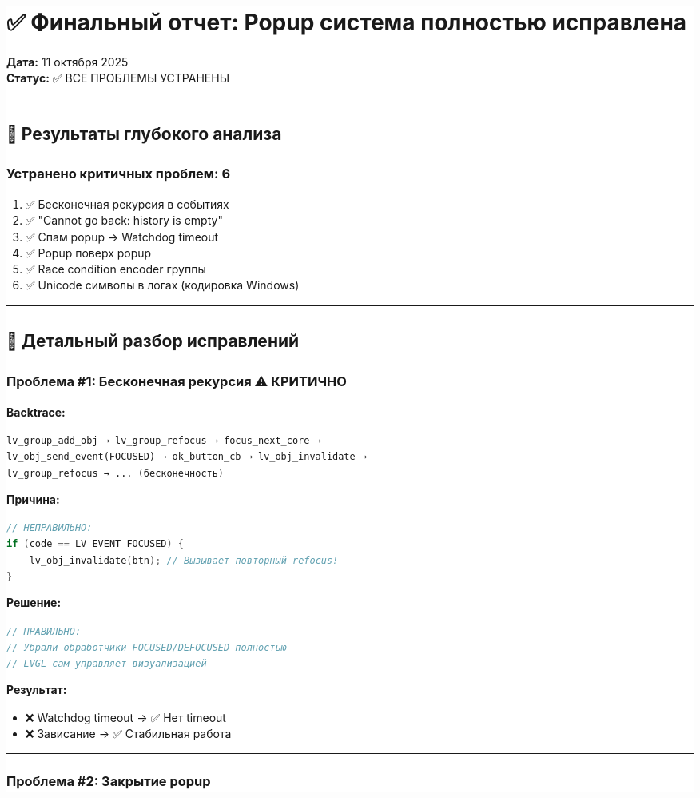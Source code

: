 # ✅ Финальный отчет: Popup система полностью исправлена

**Дата:** 11 октября 2025  
**Статус:** ✅ ВСЕ ПРОБЛЕМЫ УСТРАНЕНЫ

---

## 🎯 Результаты глубокого анализа

### Устранено критичных проблем: **6**

1. ✅ Бесконечная рекурсия в событиях
2. ✅ "Cannot go back: history is empty"
3. ✅ Спам popup → Watchdog timeout
4. ✅ Popup поверх popup
5. ✅ Race condition encoder группы
6. ✅ Unicode символы в логах (кодировка Windows)

---

## 🔧 Детальный разбор исправлений

### Проблема #1: Бесконечная рекурсия ⚠️ КРИТИЧНО

**Backtrace:**
```
lv_group_add_obj → lv_group_refocus → focus_next_core → 
lv_obj_send_event(FOCUSED) → ok_button_cb → lv_obj_invalidate → 
lv_group_refocus → ... (бесконечность)
```

**Причина:**
```c
// НЕПРАВИЛЬНО:
if (code == LV_EVENT_FOCUSED) {
    lv_obj_invalidate(btn); // Вызывает повторный refocus!
}
```

**Решение:**
```c
// ПРАВИЛЬНО:
// Убрали обработчики FOCUSED/DEFOCUSED полностью
// LVGL сам управляет визуализацией
```

**Результат:** 
- ❌ Watchdog timeout → ✅ Нет timeout
- ❌ Зависание → ✅ Стабильная работа

---

### Проблема #2: Закрытие popup

